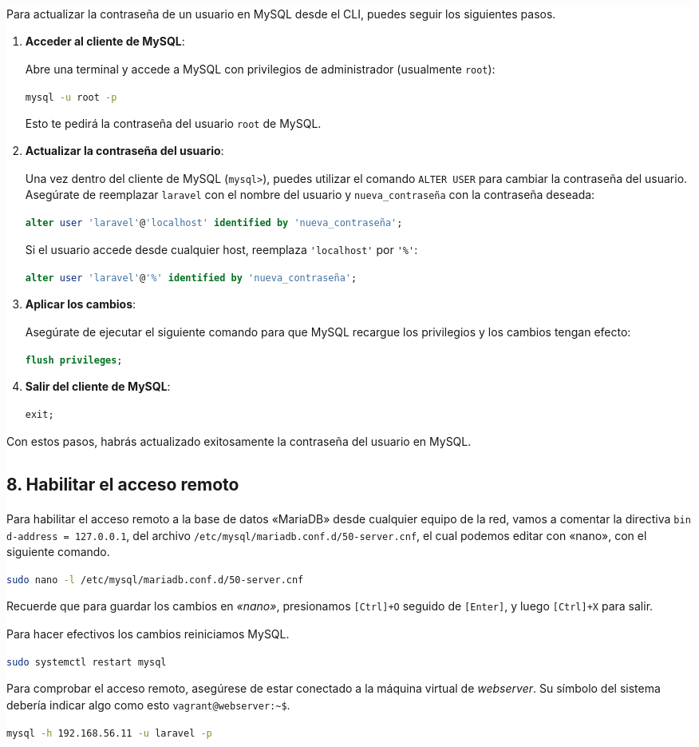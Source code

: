 Para actualizar la contraseña de un usuario en MySQL desde el CLI, puedes seguir los siguientes pasos.

1. **Acceder al cliente de MySQL**:

   Abre una terminal y accede a MySQL con privilegios de administrador (usualmente `root`):

   ```bash
   mysql -u root -p
   ```

   Esto te pedirá la contraseña del usuario `root` de MySQL.

2. **Actualizar la contraseña del usuario**:

   Una vez dentro del cliente de MySQL (`mysql>`), puedes utilizar el comando `ALTER USER` para cambiar la contraseña del usuario. Asegúrate de reemplazar `laravel` con el nombre del usuario y `nueva_contraseña` con la contraseña deseada:

   ```sql
   alter user 'laravel'@'localhost' identified by 'nueva_contraseña';
   ```

   Si el usuario accede desde cualquier host, reemplaza `'localhost'` por `'%'`:

   ```sql
   alter user 'laravel'@'%' identified by 'nueva_contraseña';
   ```

3. **Aplicar los cambios**:

   Asegúrate de ejecutar el siguiente comando para que MySQL recargue los privilegios y los cambios tengan efecto:

   ```sql
   flush privileges;
   ```

4. **Salir del cliente de MySQL**:

   ```sql
   exit;
   ```

Con estos pasos, habrás actualizado exitosamente la contraseña del usuario en MySQL.

## 8. Habilitar el acceso remoto

Para habilitar el acceso remoto a la base de datos «MariaDB» desde cualquier equipo de la red, vamos a comentar la directiva `bind-address = 127.0.0.1`, del archivo `/etc/mysql/mariadb.conf.d/50-server.cnf`, el cual podemos editar con «nano», con el siguiente comando.

```bash
sudo nano -l /etc/mysql/mariadb.conf.d/50-server.cnf
```

Recuerde que para guardar los cambios en _«nano»_, presionamos `[Ctrl]+O` seguido de `[Enter]`, y luego `[Ctrl]+X` para salir.

Para hacer efectivos los cambios reiniciamos MySQL.

```bash
sudo systemctl restart mysql
```

Para comprobar el acceso remoto, asegúrese de estar conectado a la máquina virtual de _webserver_. Su símbolo del sistema debería indicar algo como esto `vagrant@webserver:~$`.

```bash
mysql -h 192.168.56.11 -u laravel -p
```